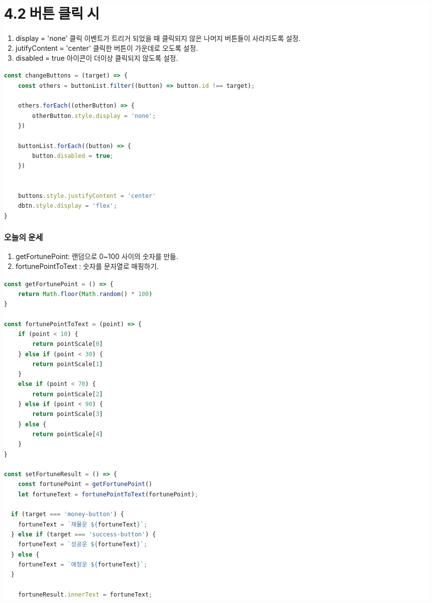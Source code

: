 # 4.2 버튼 클릭 시
1. display = 'none'
클릭 이벤트가 트리거 되었을 때 클릭되지 않은 나머지 버튼들이 사라지도록 설정.
2. jutifyContent = 'center'
클릭한 버튼이 가운데로 오도록 설정.
3. disabled = true 
아이콘이 더이상 클릭되지 않도록 설정.

```javascript
const changeButtons = (target) => {
    const others = buttonList.filter((button) => button.id !== target);

    others.forEach((otherButton) => {
        otherButton.style.display = 'none';
    })

    buttonList.forEach((button) => {
        button.disabled = true;
    })


    buttons.style.justifyContent = 'center'
    dbtn.style.display = 'flex';
}
```

### 오늘의 운세
1. getFortunePoint: 랜덤으로 0~100 사이의 숫자를 만듦.
2. fortunePointToText : 숫자를 문자열로 매핑하기.

```javascript
const getFortunePoint = () => {
    return Math.floor(Math.random() * 100)
}

const fortunePointToText = (point) => {
    if (point < 10) {
        return pointScale[0]
    } else if (point < 30) {
        return pointScale[1]
    }
    else if (point < 70) {
        return pointScale[2]
    } else if (point < 90) {
        return pointScale[3]
    } else {
        return pointScale[4]
    }
}

const setFortuneResult = () => {
    const fortunePoint = getFortunePoint()
    let fortuneText = fortunePointToText(fortunePoint);
 
  if (target === 'money-button') {
    fortuneText = `재물운 ${fortuneText}`;
  } else if (target === 'success-button') {
    fortuneText = `성공운 ${fortuneText}`;
  } else {
    fortuneText = `애정운 ${fortuneText}`;
  }

    fortuneResult.innerText = fortuneText;
```